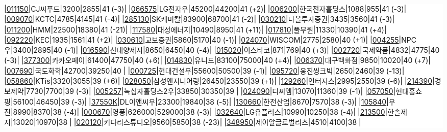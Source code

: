 |[011150](https://finance.daum.net/quotes/A011150)|CJ씨푸드|3200|2855|41 (-3)|
|[066575](https://finance.daum.net/quotes/A066575)|LG전자우|45200|44200|41 (+2)|
|[006200](https://finance.daum.net/quotes/A006200)|한국전자홀딩스|1088|955|41 (-3)|
|[009070](https://finance.daum.net/quotes/A009070)|KCTC|4785|4145|41 (-4)|
|[285130](https://finance.daum.net/quotes/A285130)|SK케미칼|83900|68700|41 (-2)|
|[030210](https://finance.daum.net/quotes/A030210)|다올투자증권|3435|3560|41 (-3)|
|[011200](https://finance.daum.net/quotes/A011200)|HMM|22500|18380|41 (-21)|
|[117580](https://finance.daum.net/quotes/A117580)|대성에너지|10490|8950|41 (+11)|
|[017810](https://finance.daum.net/quotes/A017810)|풀무원|11330|10390|41 (+4)|
|[092220](https://finance.daum.net/quotes/A092220)|KEC|1935|1561|41 (+2)|
|[030610](https://finance.daum.net/quotes/A030610)|교보증권|5860|5170|40 (-1)|
|[024070](https://finance.daum.net/quotes/A024070)|WISCOM|2775|2580|40 (+1)|
|[004255](https://finance.daum.net/quotes/A004255)|NPC우|3400|2895|40 (-1)|
|[016590](https://finance.daum.net/quotes/A016590)|신대양제지|8650|6450|40 (-4)|
|[015020](https://finance.daum.net/quotes/A015020)|이스타코|871|769|40 (+3)|
|[002720](https://finance.daum.net/quotes/A002720)|국제약품|4832|4775|40 (-3)|
|[377300](https://finance.daum.net/quotes/A377300)|카카오페이|61400|47750|40 (+6)|
|[014830](https://finance.daum.net/quotes/A014830)|유니드|83100|75000|40 (+4)|
|[006370](https://finance.daum.net/quotes/A006370)|대구백화점|9850|10020|40 (+7)|
|[007690](https://finance.daum.net/quotes/A007690)|국도화학|42700|39250|40 |
|[000725](https://finance.daum.net/quotes/A000725)|현대건설우|55600|50500|39 (-1)|
|[095720](https://finance.daum.net/quotes/A095720)|웅진씽크빅|2650|2460|39 (-13)|
|[058860](https://finance.daum.net/quotes/A058860)|KTis|3320|3055|39 (+6)|
|[028050](https://finance.daum.net/quotes/A028050)|삼성엔지니어링|26450|23550|39 (+1)|
|[129260](https://finance.daum.net/quotes/A129260)|인터지스|2995|2550|39 (-6)|
|[214390](https://finance.daum.net/quotes/A214390)|경보제약|7730|7700|39 (-3)|
|[005257](https://finance.daum.net/quotes/A005257)|녹십자홀딩스2우|33850|30350|39 |
|[024090](https://finance.daum.net/quotes/A024090)|디씨엠|13070|11360|39 (-1)|
|[057050](https://finance.daum.net/quotes/A057050)|현대홈쇼핑|56100|46450|39 (-3)|
|[37550K](https://finance.daum.net/quotes/A37550K)|DL이앤씨우|23300|19840|38 (-5)|
|[130660](https://finance.daum.net/quotes/A130660)|한전산업|8670|7570|38 (-3)|
|[105840](https://finance.daum.net/quotes/A105840)|우진|8990|8370|38 (-4)|
|[000670](https://finance.daum.net/quotes/A000670)|영풍|626000|529000|38 (-3)|
|[032640](https://finance.daum.net/quotes/A032640)|LG유플러스|10990|10250|38 (-4)|
|[213500](https://finance.daum.net/quotes/A213500)|한솔제지|13020|10970|38 |
|[020120](https://finance.daum.net/quotes/A020120)|키다리스튜디오|9560|5850|38 (-23)|
|[348950](https://finance.daum.net/quotes/A348950)|제이알글로벌리츠|4510|4100|38 |